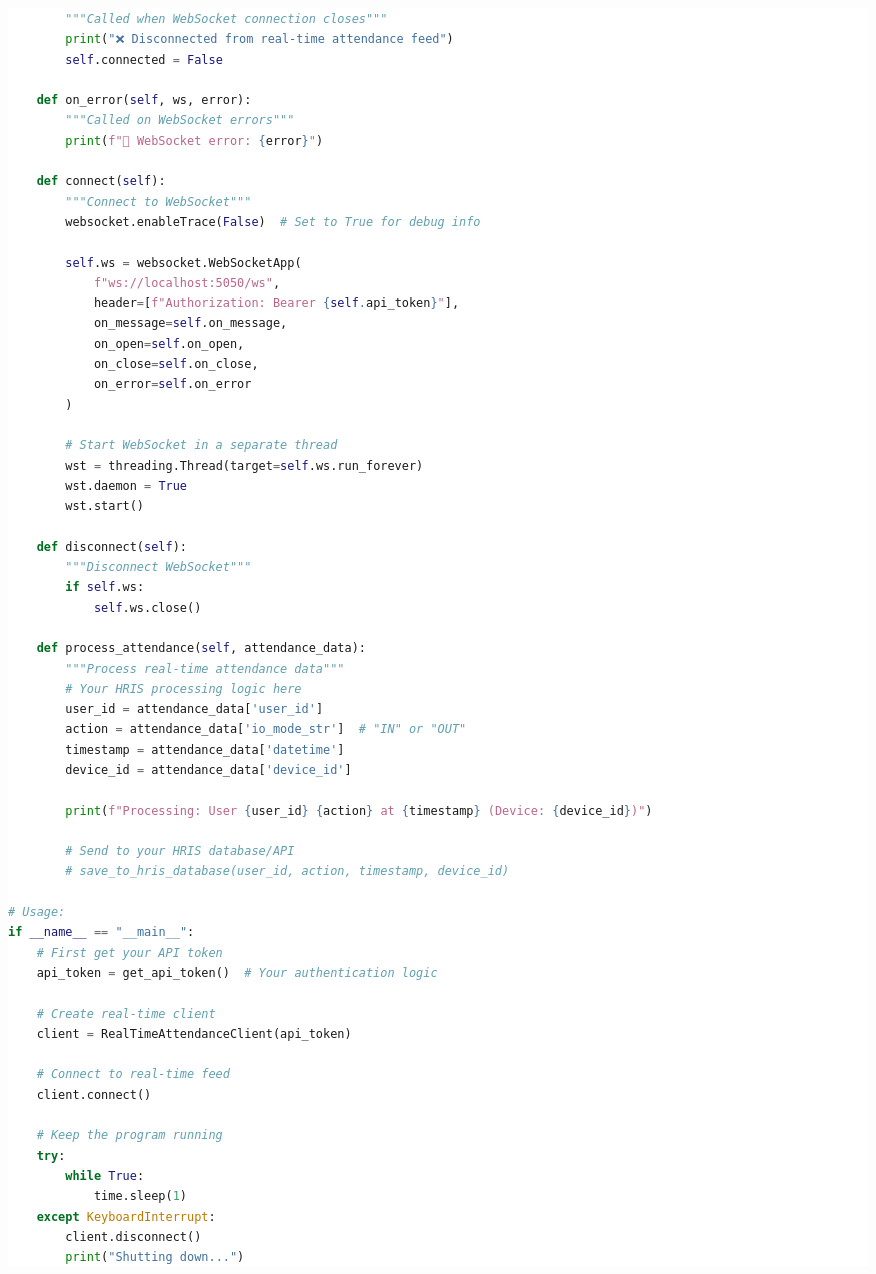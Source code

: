 ```python
        """Called when WebSocket connection closes"""
        print("❌ Disconnected from real-time attendance feed")
        self.connected = False

    def on_error(self, ws, error):
        """Called on WebSocket errors"""
        print(f"🚨 WebSocket error: {error}")

    def connect(self):
        """Connect to WebSocket"""
        websocket.enableTrace(False)  # Set to True for debug info

        self.ws = websocket.WebSocketApp(
            f"ws://localhost:5050/ws",
            header=[f"Authorization: Bearer {self.api_token}"],
            on_message=self.on_message,
            on_open=self.on_open,
            on_close=self.on_close,
            on_error=self.on_error
        )

        # Start WebSocket in a separate thread
        wst = threading.Thread(target=self.ws.run_forever)
        wst.daemon = True
        wst.start()

    def disconnect(self):
        """Disconnect WebSocket"""
        if self.ws:
            self.ws.close()

    def process_attendance(self, attendance_data):
        """Process real-time attendance data"""
        # Your HRIS processing logic here
        user_id = attendance_data['user_id']
        action = attendance_data['io_mode_str']  # "IN" or "OUT"
        timestamp = attendance_data['datetime']
        device_id = attendance_data['device_id']

        print(f"Processing: User {user_id} {action} at {timestamp} (Device: {device_id})")

        # Send to your HRIS database/API
        # save_to_hris_database(user_id, action, timestamp, device_id)

# Usage:
if __name__ == "__main__":
    # First get your API token
    api_token = get_api_token()  # Your authentication logic

    # Create real-time client
    client = RealTimeAttendanceClient(api_token)

    # Connect to real-time feed
    client.connect()

    # Keep the program running
    try:
        while True:
            time.sleep(1)
    except KeyboardInterrupt:
        client.disconnect()
        print("Shutting down...")
```